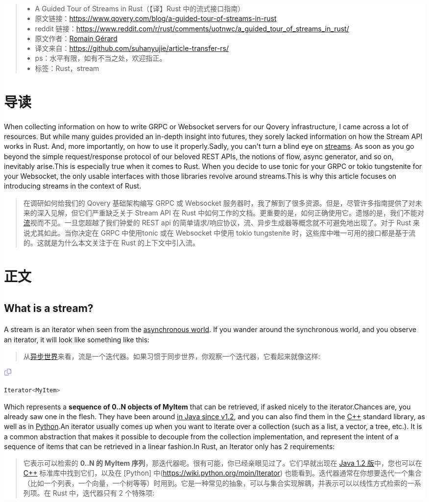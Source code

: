 >* A Guided Tour of Streams in Rust（【译】Rust 中的流式接口指南）
>* 原文链接：https://www.qovery.com/blog/a-guided-tour-of-streams-in-rust
>* reddit 链接：https://www.reddit.com/r/rust/comments/uotnwc/a_guided_tour_of_streams_in_rust/
>* 原文作者：[Romain Gérard](https://www.qovery.com/author/romain-gerard)
>* 译文来自：https://github.com/suhanyujie/article-transfer-rs/
>* ps：水平有限，如有不当之处，欢迎指正。
>* 标签：Rust，stream

# 导读
When collecting information on how to write GRPC or Websocket servers for our Qovery infrastructure, I came across a lot of resources. But while many guides provided an in-depth insight into futures, they sorely lacked information on how the Stream API works in Rust. And, more importantly, on how to use it properly.Sadly, you can't turn a blind eye on [streams](https://developer.mozilla.org/en-US/docs/Web/API/Streams_API). As soon as you go beyond the simple request/response protocol of our beloved REST APIs, the notions of flow, async generator, and so on, inevitably arise.This is especially true when it comes to Rust. When you decide to use tonic for your GRPC or tokio tungstenite for your Websocket, the only usable interfaces with those libraries revolve around streams.This is why this article focuses on introducing streams in the context of Rust.
> 在调研如何给我们的 Qovery 基础架构编写 GRPC 或 Websocket 服务器时，我了解到了很多资源。但是，尽管许多指南提供了对未来的深入见解，但它们严重缺乏关于 Stream API 在 Rust 中如何工作的文档。更重要的是，如何正确使用它。遗憾的是，我们不能对[流](https://developer.mozilla.org/en-US/docs/Web/API/Streams_API)视而不见。一旦您超越了我们钟爱的 REST api 的简单请求/响应协议，流、异步生成器等概念就不可避免地出现了。对于 Rust 来说尤其如此。当你决定在 GRPC 中使用tonic 或在 Websocket 中使用 tokio tungstenite 时，这些库中唯一可用的接口都是基于流的。这就是为什么本文关注于在 Rust 的上下文中引入流。

# 正文
## What is a stream\?

A stream is an iterator when seen from the [asynchronous world](https://journal.stuffwithstuff.com/2015/02/01/what-color-is-your-function/). If you wander around the synchronous world, and you observe an iterator, it will look like something like this:
> 从[异步世界](https://journal.stuffwithstuff.com/2015/02/01/what-color-is-your-function/)来看，流是一个迭代器。如果习惯于同步世界，你观察一个迭代器，它看起来就像这样:

<svg xmlns="http://www.w3.org/2000/svg" width="15" height="15" fill="none" viewBox="0 0 15 15"><path fill="#A097F2" d="M14.727 2.591L13.059.923a.89.89 0 00-.63-.273H7.974c-.985 0-1.75.793-1.75 1.75v7c.027.984.793 1.75 1.777 1.75h5.25c.957 0 1.75-.766 1.75-1.75V3.22a.89.89 0 00-.273-.629zM13.687 9.4a.45.45 0 01-.437.437H7.973a.432.432 0 01-.438-.437V2.427c0-.246.192-.438.438-.438h3.5l.027 1.286c0 .492.383.875.875.875h1.285V9.4h.027zm-5.25 3.5a.45.45 0 01-.437.437H2.723a.432.432 0 01-.438-.437V5.927a.45.45 0 01.438-.438h2.652V4.15H2.723c-.957 0-1.75.794-1.75 1.75l.027 7c0 .985.766 1.75 1.75 1.75H8c.957 0 1.75-.765 1.75-1.75v-.874H8.437v.875z"></path></svg>

```js
Iterator<MyItem>
```

Which represents a **sequence of 0..N objects of MyItem** that can be retrieved, if asked nicely to the iterator.Chances are, you already saw one in the flesh. They have been around [in Java since v1.2](https://docs.oracle.com/javase/8/docs/api/java/util/Iterator.html), and you can also find them in the [C++](https://www.cplusplus.com/reference/iterator/) standard library, as well as in [Python](https://wiki.python.org/moin/Iterator).An iterator usually comes up when you want to iterate over a collection \(such as a list, a vector, a tree, etc.\). It is a common abstraction that makes it possible to decouple from the collection implementation, and represent the intent of a sequence of items that can be retrieved in a linear fashion.In Rust, an Iterator only has 2 requirements:
> 它表示可以检索的 **0..N 的 MyItem 序列**，那迭代器呢。很有可能，你已经亲眼见过了。它们早就出现在 [Java 1.2 版](https://docs.oracle.com/javase/8/docs/api/java/util/Iterator.html)中，您也可以在 [C++](https://www.cplusplus.com/reference/iterator/) 标准库中找到它们，以及在 [Python] 中(https://wiki.python.org/moin/Iterator) 也能看到。迭代器通常在你想要迭代一个集合（比如一个列表，一个向量，一个树等等）时用到。它是一种常见的抽象，可以与集合实现解耦，并表示可以以线性方式检索的一系列项。在 Rust 中，迭代器只有 2 个特殊项:

